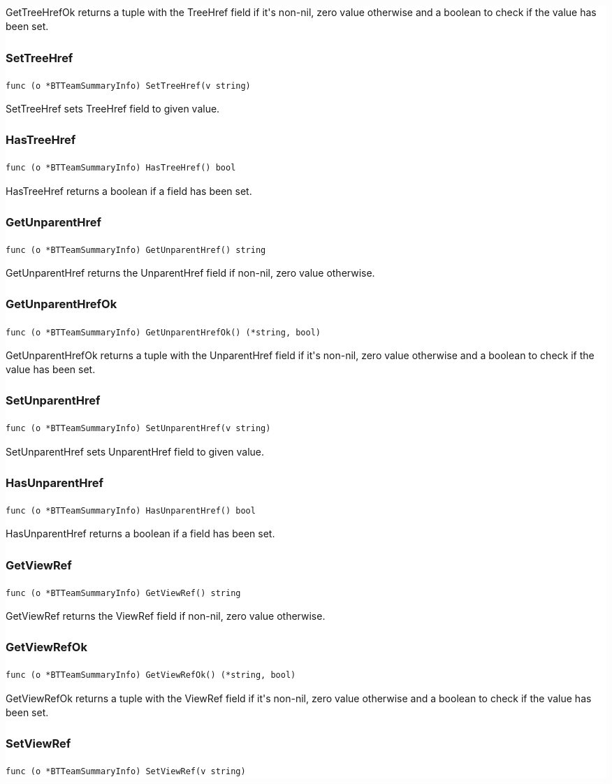 GetTreeHrefOk returns a tuple with the TreeHref field if it's non-nil, zero value otherwise
and a boolean to check if the value has been set.

### SetTreeHref

`func (o *BTTeamSummaryInfo) SetTreeHref(v string)`

SetTreeHref sets TreeHref field to given value.

### HasTreeHref

`func (o *BTTeamSummaryInfo) HasTreeHref() bool`

HasTreeHref returns a boolean if a field has been set.

### GetUnparentHref

`func (o *BTTeamSummaryInfo) GetUnparentHref() string`

GetUnparentHref returns the UnparentHref field if non-nil, zero value otherwise.

### GetUnparentHrefOk

`func (o *BTTeamSummaryInfo) GetUnparentHrefOk() (*string, bool)`

GetUnparentHrefOk returns a tuple with the UnparentHref field if it's non-nil, zero value otherwise
and a boolean to check if the value has been set.

### SetUnparentHref

`func (o *BTTeamSummaryInfo) SetUnparentHref(v string)`

SetUnparentHref sets UnparentHref field to given value.

### HasUnparentHref

`func (o *BTTeamSummaryInfo) HasUnparentHref() bool`

HasUnparentHref returns a boolean if a field has been set.

### GetViewRef

`func (o *BTTeamSummaryInfo) GetViewRef() string`

GetViewRef returns the ViewRef field if non-nil, zero value otherwise.

### GetViewRefOk

`func (o *BTTeamSummaryInfo) GetViewRefOk() (*string, bool)`

GetViewRefOk returns a tuple with the ViewRef field if it's non-nil, zero value otherwise
and a boolean to check if the value has been set.

### SetViewRef

`func (o *BTTeamSummaryInfo) SetViewRef(v string)`
